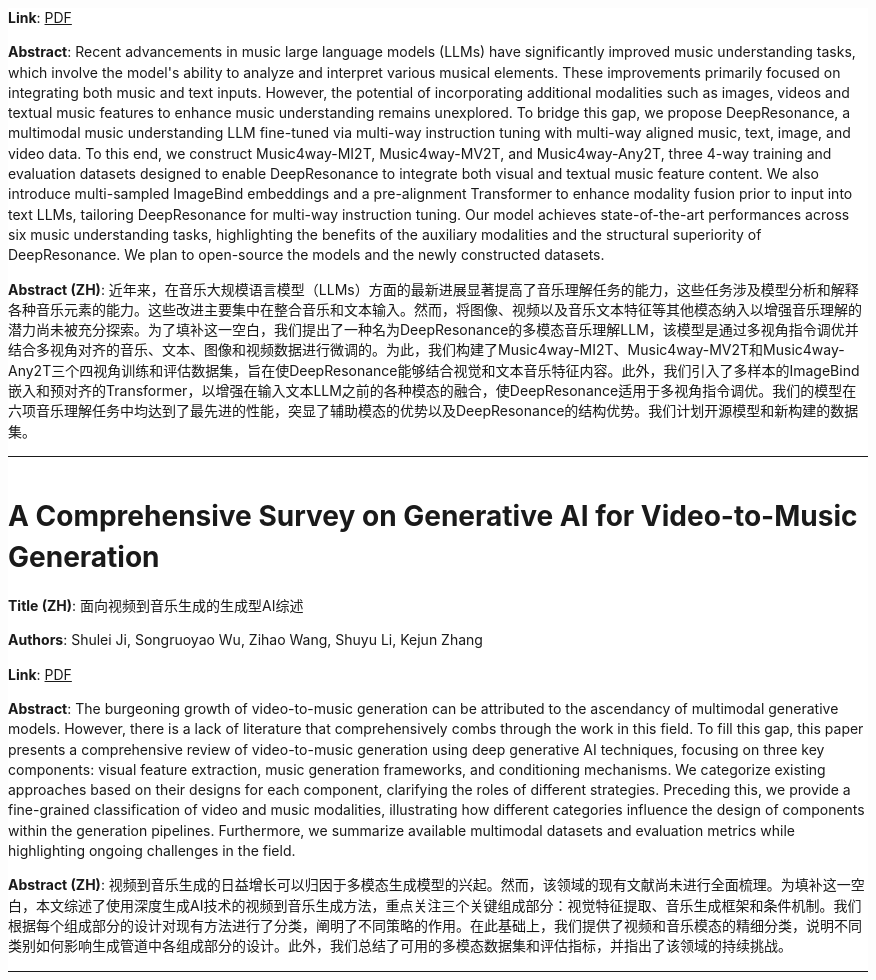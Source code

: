 **Link**: [PDF](https://arxiv.org/pdf/2502.12623)  

**Abstract**: Recent advancements in music large language models (LLMs) have significantly improved music understanding tasks, which involve the model's ability to analyze and interpret various musical elements. These improvements primarily focused on integrating both music and text inputs. However, the potential of incorporating additional modalities such as images, videos and textual music features to enhance music understanding remains unexplored. To bridge this gap, we propose DeepResonance, a multimodal music understanding LLM fine-tuned via multi-way instruction tuning with multi-way aligned music, text, image, and video data. To this end, we construct Music4way-MI2T, Music4way-MV2T, and Music4way-Any2T, three 4-way training and evaluation datasets designed to enable DeepResonance to integrate both visual and textual music feature content. We also introduce multi-sampled ImageBind embeddings and a pre-alignment Transformer to enhance modality fusion prior to input into text LLMs, tailoring DeepResonance for multi-way instruction tuning. Our model achieves state-of-the-art performances across six music understanding tasks, highlighting the benefits of the auxiliary modalities and the structural superiority of DeepResonance. We plan to open-source the models and the newly constructed datasets. 

**Abstract (ZH)**: 近年来，在音乐大规模语言模型（LLMs）方面的最新进展显著提高了音乐理解任务的能力，这些任务涉及模型分析和解释各种音乐元素的能力。这些改进主要集中在整合音乐和文本输入。然而，将图像、视频以及音乐文本特征等其他模态纳入以增强音乐理解的潜力尚未被充分探索。为了填补这一空白，我们提出了一种名为DeepResonance的多模态音乐理解LLM，该模型是通过多视角指令调优并结合多视角对齐的音乐、文本、图像和视频数据进行微调的。为此，我们构建了Music4way-MI2T、Music4way-MV2T和Music4way-Any2T三个四视角训练和评估数据集，旨在使DeepResonance能够结合视觉和文本音乐特征内容。此外，我们引入了多样本的ImageBind嵌入和预对齐的Transformer，以增强在输入文本LLM之前的各种模态的融合，使DeepResonance适用于多视角指令调优。我们的模型在六项音乐理解任务中均达到了最先进的性能，突显了辅助模态的优势以及DeepResonance的结构优势。我们计划开源模型和新构建的数据集。 

---
# A Comprehensive Survey on Generative AI for Video-to-Music Generation 

**Title (ZH)**: 面向视频到音乐生成的生成型AI综述 

**Authors**: Shulei Ji, Songruoyao Wu, Zihao Wang, Shuyu Li, Kejun Zhang  

**Link**: [PDF](https://arxiv.org/pdf/2502.12489)  

**Abstract**: The burgeoning growth of video-to-music generation can be attributed to the ascendancy of multimodal generative models. However, there is a lack of literature that comprehensively combs through the work in this field. To fill this gap, this paper presents a comprehensive review of video-to-music generation using deep generative AI techniques, focusing on three key components: visual feature extraction, music generation frameworks, and conditioning mechanisms. We categorize existing approaches based on their designs for each component, clarifying the roles of different strategies. Preceding this, we provide a fine-grained classification of video and music modalities, illustrating how different categories influence the design of components within the generation pipelines. Furthermore, we summarize available multimodal datasets and evaluation metrics while highlighting ongoing challenges in the field. 

**Abstract (ZH)**: 视频到音乐生成的日益增长可以归因于多模态生成模型的兴起。然而，该领域的现有文献尚未进行全面梳理。为填补这一空白，本文综述了使用深度生成AI技术的视频到音乐生成方法，重点关注三个关键组成部分：视觉特征提取、音乐生成框架和条件机制。我们根据每个组成部分的设计对现有方法进行了分类，阐明了不同策略的作用。在此基础上，我们提供了视频和音乐模态的精细分类，说明不同类别如何影响生成管道中各组成部分的设计。此外，我们总结了可用的多模态数据集和评估指标，并指出了该领域的持续挑战。 

---
